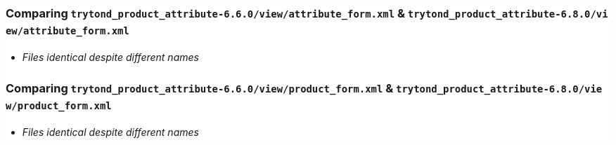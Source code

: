 
### Comparing `trytond_product_attribute-6.6.0/view/attribute_form.xml` & `trytond_product_attribute-6.8.0/view/attribute_form.xml`

 * *Files identical despite different names*

### Comparing `trytond_product_attribute-6.6.0/view/product_form.xml` & `trytond_product_attribute-6.8.0/view/product_form.xml`

 * *Files identical despite different names*

